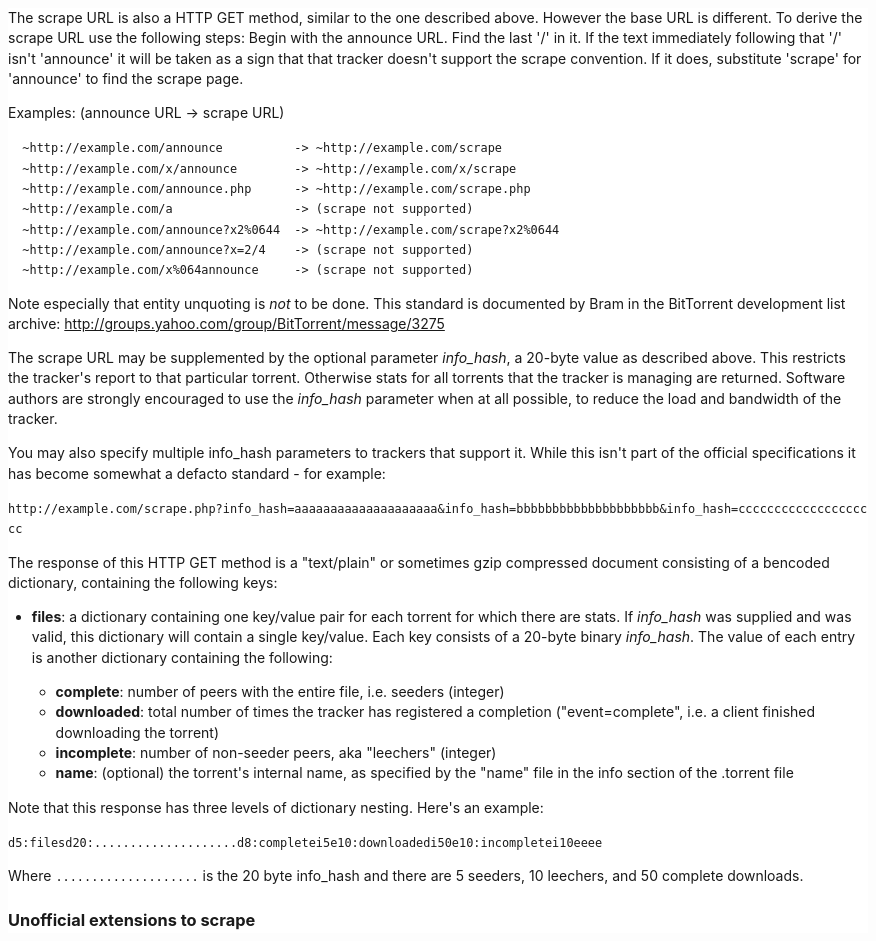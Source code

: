 The scrape URL is also a HTTP GET method, similar to the one described above. However the base URL is different. To derive the scrape URL use the following steps: Begin with the announce URL. Find the last '/' in it. If the text immediately following that '/' isn't 'announce' it will be taken as a sign that that tracker doesn't support the scrape convention. If it does, substitute 'scrape' for 'announce' to find the scrape page.

Examples: (announce URL -> scrape URL)

```uri
  ~http://example.com/announce          -> ~http://example.com/scrape
  ~http://example.com/x/announce        -> ~http://example.com/x/scrape
  ~http://example.com/announce.php      -> ~http://example.com/scrape.php
  ~http://example.com/a                 -> (scrape not supported)
  ~http://example.com/announce?x2%0644  -> ~http://example.com/scrape?x2%0644
  ~http://example.com/announce?x=2/4    -> (scrape not supported)
  ~http://example.com/x%064announce     -> (scrape not supported)
```

Note especially that entity unquoting is *not* to be done. This standard is documented by Bram in the BitTorrent development list archive: <http://groups.yahoo.com/group/BitTorrent/message/3275>

The scrape URL may be supplemented by the optional parameter *info\_hash*, a 20-byte value as described above. This restricts the tracker's report to that particular torrent. Otherwise stats for all torrents that the tracker is managing are returned. Software authors are strongly encouraged to use the *info\_hash* parameter when at all possible, to reduce the load and bandwidth of the tracker.

You may also specify multiple info\_hash parameters to trackers that support it. While this isn't part of the official specifications it has become somewhat a defacto standard - for example:

```uri
http://example.com/scrape.php?info_hash=aaaaaaaaaaaaaaaaaaaa&info_hash=bbbbbbbbbbbbbbbbbbbb&info_hash=cccccccccccccccccccc
```

The response of this HTTP GET method is a "text/plain" or sometimes gzip compressed document consisting of a bencoded dictionary, containing the following keys:

- **files**: a dictionary containing one key/value pair for each torrent for which there are stats. If *info\_hash* was supplied and was valid, this dictionary will contain a single key/value. Each key consists of a 20-byte binary *info\_hash*. The value of each entry is another dictionary containing the following:

  - **complete**: number of peers with the entire file, i.e. seeders (integer)
  - **downloaded**: total number of times the tracker has registered a completion ("event=complete", i.e. a client finished downloading the torrent)
  - **incomplete**: number of non-seeder peers, aka "leechers" (integer)
  - **name**: (optional) the torrent's internal name, as specified by the "name" file in the info section of the .torrent file

Note that this response has three levels of dictionary nesting. Here's an example:

`d5:filesd20:....................d8:completei5e10:downloadedi50e10:incompletei10eeee`

Where `....................` is the 20 byte info\_hash and there are 5 seeders, 10 leechers, and 50 complete downloads.

### Unofficial extensions to scrape
